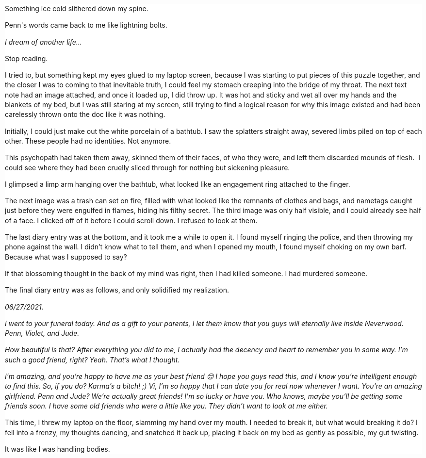 Something ice cold slithered down my spine. 

Penn's words came back to me like lightning bolts. 

*I dream of another life...*

Stop reading.

I tried to, but something kept my eyes glued to my laptop screen, because I was starting to put pieces of this puzzle together, and the closer I was to coming to that inevitable truth, I could feel my stomach creeping into the bridge of my throat. The next text note had an image attached, and once it loaded up, I did throw up. It was hot and sticky and wet all over my hands and the blankets of my bed, but I was still staring at my screen, still trying to find a logical reason for why this image existed and had been carelessly thrown onto the doc like it was nothing.

Initially, I could just make out the white porcelain of a bathtub. I saw the splatters straight away, severed limbs piled on top of each other. These people had no identities. Not anymore. 

This psychopath had taken them away, skinned them of their faces, of who they were, and left them discarded mounds of flesh.  I could see where they had been cruelly sliced through for nothing but sickening pleasure. 

I glimpsed a limp arm hanging over the bathtub, what looked like an engagement ring attached to the finger. 

The next image was a trash can set on fire, filled with what looked like the remnants of clothes and bags, and nametags caught just before they were engulfed in flames, hiding his filthy secret. The third image was only half visible, and I could already see half of a face. I clicked off of it before I could scroll down. I refused to look at them. 

The last diary entry was at the bottom, and it took me a while to open it. I found myself ringing the police, and then throwing my phone against the wall. I didn’t know what to tell them, and when I opened my mouth, I found myself choking on my own barf. Because what was I supposed to say? 

If that blossoming thought in the back of my mind was right, then I had killed someone. I had murdered someone.

The final diary entry was as follows, and only solidified my realization.

*06/27/2021.*

*I went to your funeral today. And as a gift to your parents, I let them know that you guys will eternally live inside Neverwood. Penn, Violet, and Jude.*

*How beautiful is that? After everything you did to me, I actually had the decency and heart to remember you in some way. I’m such a good friend, right? Yeah. That’s what I thought.*

*I’m amazing, and you’re happy to have me as your best friend 😊 I hope you guys read this, and I know you’re intelligent enough to find this. So, if you do? Karma’s a bitch! ;) Vi, I’m so happy that I can date you for real now whenever I want. You're an amazing girlfriend. Penn and Jude? We’re actually great friends! I'm so lucky or have you. Who knows, maybe you’ll be getting some friends soon. I have some old friends who were a little like you. 
They didn’t want to look at me either.*

This time, I threw my laptop on the floor, slamming my hand over my mouth. I needed to break it, but what would breaking it do? I fell into a frenzy, my thoughts dancing, and snatched it back up, placing it back on my bed as gently as possible, my gut twisting. 

It was like I was handling bodies.
